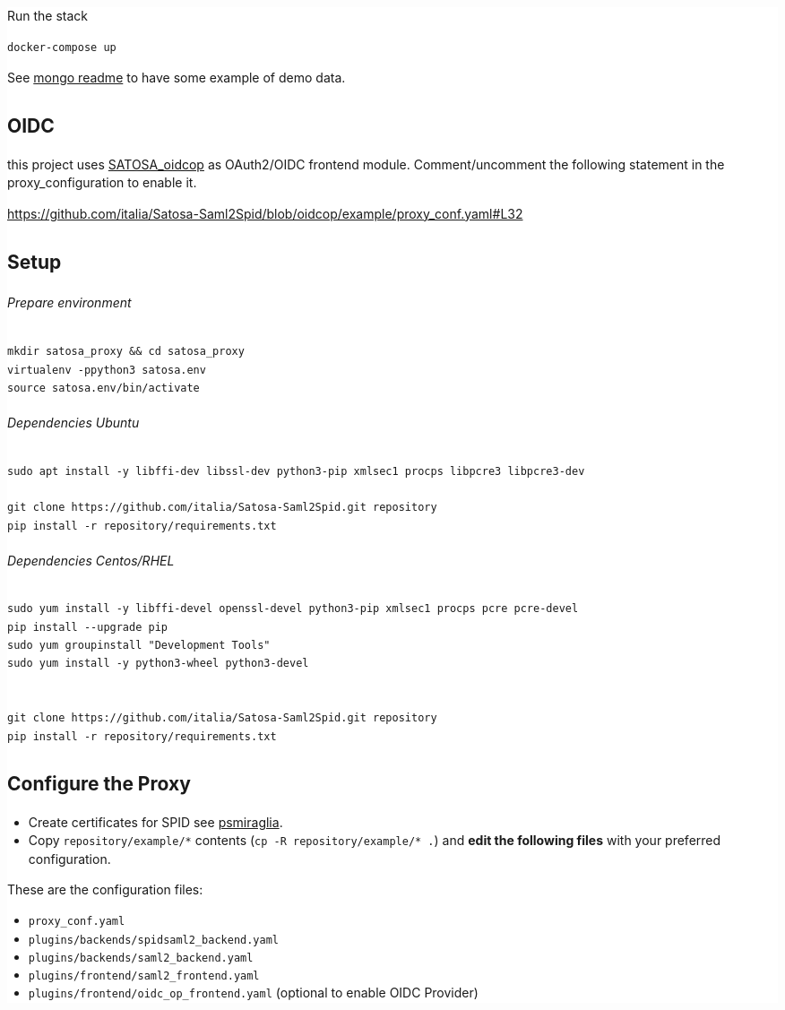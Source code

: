 Run the stack
````
docker-compose up
````

See [mongo readme](./mongo) to have some example of demo data.

## OIDC

this project uses [SATOSA_oidcop](https://github.com/UniversitaDellaCalabria/SATOSA-oidcop) as OAuth2/OIDC frontend module.
Comment/uncomment the following statement in the proxy_configuration to enable it.

https://github.com/italia/Satosa-Saml2Spid/blob/oidcop/example/proxy_conf.yaml#L32


## Setup

###### Prepare environment
````
mkdir satosa_proxy && cd satosa_proxy
virtualenv -ppython3 satosa.env
source satosa.env/bin/activate
````

###### Dependencies Ubuntu
````
sudo apt install -y libffi-dev libssl-dev python3-pip xmlsec1 procps libpcre3 libpcre3-dev

git clone https://github.com/italia/Satosa-Saml2Spid.git repository
pip install -r repository/requirements.txt
````

###### Dependencies Centos/RHEL
````
sudo yum install -y libffi-devel openssl-devel python3-pip xmlsec1 procps pcre pcre-devel
pip install --upgrade pip
sudo yum groupinstall "Development Tools"
sudo yum install -y python3-wheel python3-devel


git clone https://github.com/italia/Satosa-Saml2Spid.git repository
pip install -r repository/requirements.txt
````

## Configure the Proxy

- Create certificates for SPID see [psmiraglia](https://github.com/italia/spid-compliant-certificates).
- Copy `repository/example/*` contents (`cp -R repository/example/* .`) and **edit the following files** with your preferred configuration.

These are the configuration files:

- `proxy_conf.yaml`
- `plugins/backends/spidsaml2_backend.yaml`
- `plugins/backends/saml2_backend.yaml`
- `plugins/frontend/saml2_frontend.yaml`
- `plugins/frontend/oidc_op_frontend.yaml` (optional to enable OIDC Provider)

